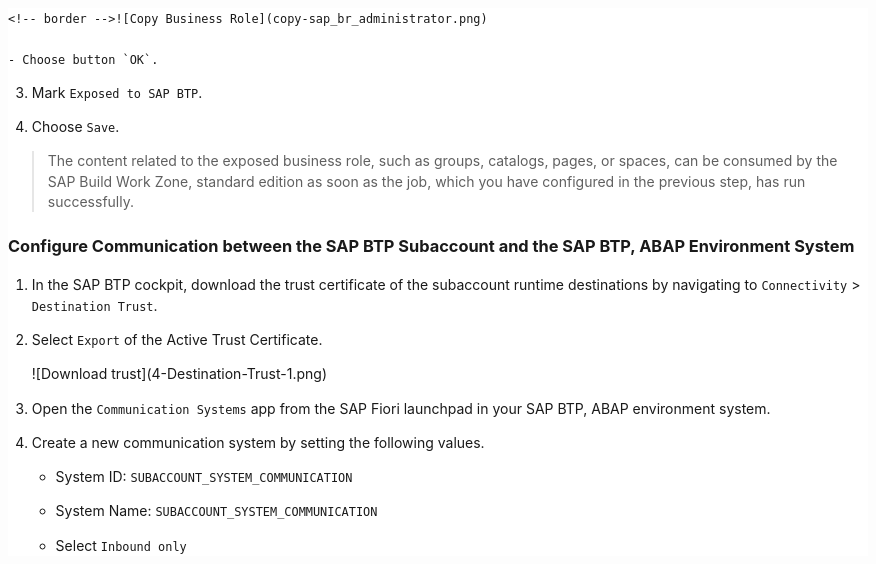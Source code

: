     <!-- border -->![Copy Business Role](copy-sap_br_administrator.png)

    - Choose button `OK`.

3. Mark `Exposed to SAP BTP`.

4. Choose `Save`.

> The content related to the exposed business role, such as groups, catalogs, pages, or spaces, can be consumed by the SAP Build Work Zone, standard edition as soon as the job, which you have configured in the previous step, has run successfully.

### Configure Communication between the SAP BTP Subaccount and the SAP BTP, ABAP Environment System

1. In the SAP BTP cockpit, download the trust certificate of the subaccount runtime destinations by navigating to `Connectivity` > `Destination Trust`.

2. Select `Export` of the Active Trust Certificate.

    <!-- border -->![Download trust](4-Destination-Trust-1.png)

3. Open the `Communication Systems` app from the SAP Fiori launchpad in your SAP BTP, ABAP environment system.

4. Create a new communication system by setting the following values.

    - System ID: `SUBACCOUNT_SYSTEM_COMMUNICATION`

    - System Name: `SUBACCOUNT_SYSTEM_COMMUNICATION`

    - Select `Inbound only`
